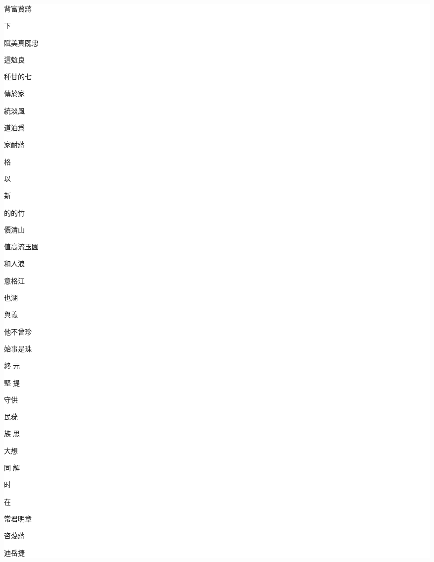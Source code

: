 背富蕒蔣

下

賦美真㥸忠

這魀良

種甘的七

傳於家

統淡風

道泊爲

家耐蔣

格

以

新

的的竹

價清山

值高流玉園

和人浪

意格江

也湖

與義

他不曾珍

始事是珠

終 元

堅 提

守供

民莸

族 思

大想

同 解

时

在

常君明章

咨䔽蔣

迪岳捷
